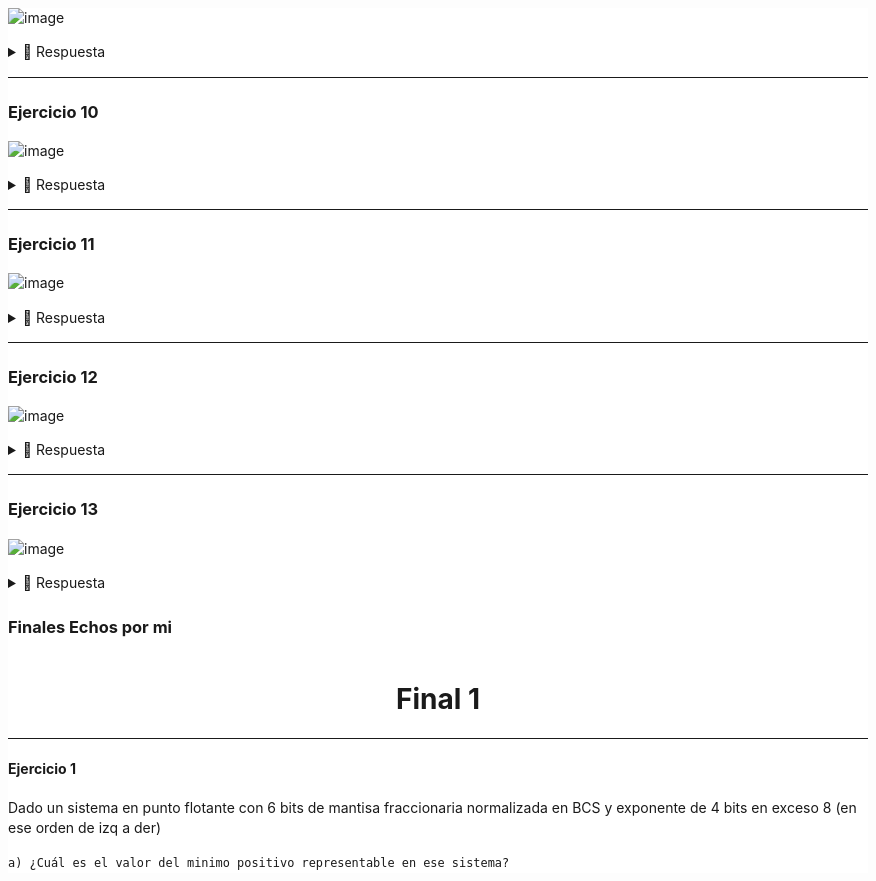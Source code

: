 ![image](https://github.com/user-attachments/assets/200ed8a9-aded-405a-ae05-62b8a1e59ded)

<details><summary>🤖 Respuesta</summary></details>

---

### Ejercicio 10

![image](https://github.com/user-attachments/assets/69387310-0d87-4b01-8e2f-a6f2a942deed)

<details><summary>🤖 Respuesta</summary></details>

---

### Ejercicio 11

![image](https://github.com/user-attachments/assets/f742fd5f-926c-4745-befd-6d6f585a04ec)

<details><summary>🤖 Respuesta</summary></details>

---

### Ejercicio 12

![image](https://github.com/user-attachments/assets/c09a3592-3221-41f4-aa9c-f66672bef3dd)

<details><summary>🤖 Respuesta</summary></details>

---

### Ejercicio 13

![image](https://github.com/user-attachments/assets/5ed26cef-a1e4-46dd-9f21-1e6da469a7be)

<details><summary>🤖 Respuesta</summary></details>

### Finales Echos por mi

<div align='center'>

# Final 1

</div>

<hr class="yellow">

#### Ejercicio 1

Dado un sistema en punto flotante con 6 bits de mantisa fraccionaria normalizada en BCS y exponente de 4 bits en exceso 8 (en ese orden de izq a der)

`a) ¿Cuál es el valor del minimo positivo representable en ese sistema?`
